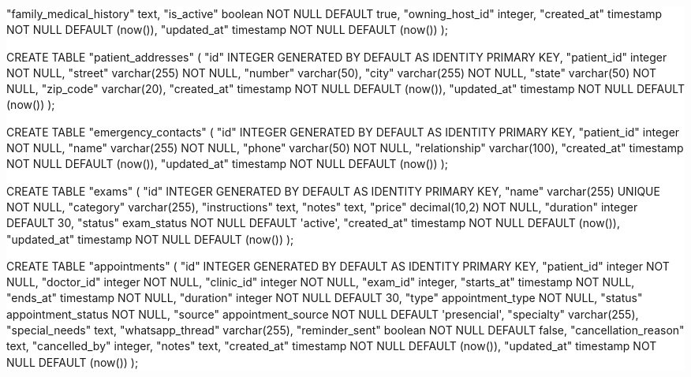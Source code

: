 "family_medical_history" text,
"is_active" boolean NOT NULL DEFAULT true,
"owning_host_id" integer,
"created_at" timestamp NOT NULL DEFAULT (now()),
"updated_at" timestamp NOT NULL DEFAULT (now())
);

CREATE TABLE "patient_addresses" (
"id" INTEGER GENERATED BY DEFAULT AS IDENTITY PRIMARY KEY,
"patient_id" integer NOT NULL,
"street" varchar(255) NOT NULL,
"number" varchar(50),
"city" varchar(255) NOT NULL,
"state" varchar(50) NOT NULL,
"zip_code" varchar(20),
"created_at" timestamp NOT NULL DEFAULT (now()),
"updated_at" timestamp NOT NULL DEFAULT (now())
);

CREATE TABLE "emergency_contacts" (
"id" INTEGER GENERATED BY DEFAULT AS IDENTITY PRIMARY KEY,
"patient_id" integer NOT NULL,
"name" varchar(255) NOT NULL,
"phone" varchar(50) NOT NULL,
"relationship" varchar(100),
"created_at" timestamp NOT NULL DEFAULT (now()),
"updated_at" timestamp NOT NULL DEFAULT (now())
);

CREATE TABLE "exams" (
"id" INTEGER GENERATED BY DEFAULT AS IDENTITY PRIMARY KEY,
"name" varchar(255) UNIQUE NOT NULL,
"category" varchar(255),
"instructions" text,
"notes" text,
"price" decimal(10,2) NOT NULL,
"duration" integer DEFAULT 30,
"status" exam_status NOT NULL DEFAULT 'active',
"created_at" timestamp NOT NULL DEFAULT (now()),
"updated_at" timestamp NOT NULL DEFAULT (now())
);

CREATE TABLE "appointments" (
"id" INTEGER GENERATED BY DEFAULT AS IDENTITY PRIMARY KEY,
"patient_id" integer NOT NULL,
"doctor_id" integer NOT NULL,
"clinic_id" integer NOT NULL,
"exam_id" integer,
"starts_at" timestamp NOT NULL,
"ends_at" timestamp NOT NULL,
"duration" integer NOT NULL DEFAULT 30,
"type" appointment_type NOT NULL,
"status" appointment_status NOT NULL,
"source" appointment_source NOT NULL DEFAULT 'presencial',
"specialty" varchar(255),
"special_needs" text,
"whatsapp_thread" varchar(255),
"reminder_sent" boolean NOT NULL DEFAULT false,
"cancellation_reason" text,
"cancelled_by" integer,
"notes" text,
"created_at" timestamp NOT NULL DEFAULT (now()),
"updated_at" timestamp NOT NULL DEFAULT (now())
);
